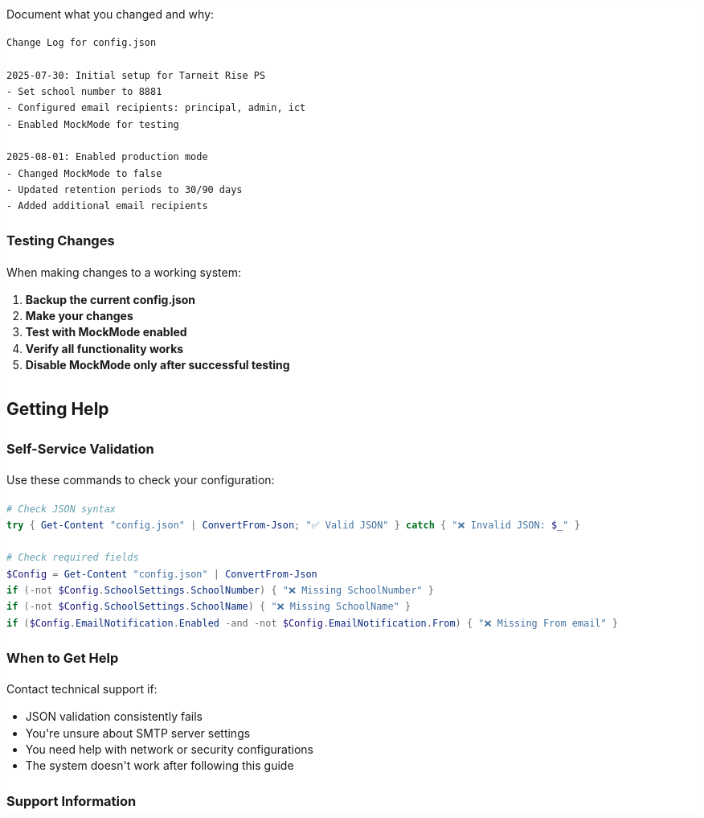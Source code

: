 Document what you changed and why:

```
Change Log for config.json

2025-07-30: Initial setup for Tarneit Rise PS
- Set school number to 8881
- Configured email recipients: principal, admin, ict
- Enabled MockMode for testing

2025-08-01: Enabled production mode
- Changed MockMode to false
- Updated retention periods to 30/90 days
- Added additional email recipients
```

### Testing Changes

When making changes to a working system:

1. **Backup the current config.json**
2. **Make your changes**
3. **Test with MockMode enabled**
4. **Verify all functionality works**
5. **Disable MockMode only after successful testing**

## Getting Help

### Self-Service Validation

Use these commands to check your configuration:

```powershell
# Check JSON syntax
try { Get-Content "config.json" | ConvertFrom-Json; "✅ Valid JSON" } catch { "❌ Invalid JSON: $_" }

# Check required fields
$Config = Get-Content "config.json" | ConvertFrom-Json
if (-not $Config.SchoolSettings.SchoolNumber) { "❌ Missing SchoolNumber" }
if (-not $Config.SchoolSettings.SchoolName) { "❌ Missing SchoolName" }
if ($Config.EmailNotification.Enabled -and -not $Config.EmailNotification.From) { "❌ Missing From email" }
```

### When to Get Help

Contact technical support if:

- JSON validation consistently fails
- You're unsure about SMTP server settings
- You need help with network or security configurations
- The system doesn't work after following this guide

### Support Information
